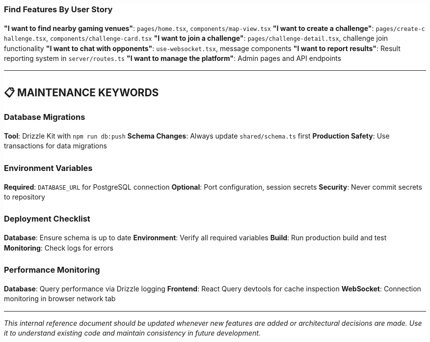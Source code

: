 ### Find Features By User Story

**"I want to find nearby gaming venues"**: `pages/home.tsx`, `components/map-view.tsx`
**"I want to create a challenge"**: `pages/create-challenge.tsx`, `components/challenge-card.tsx`
**"I want to join a challenge"**: `pages/challenge-detail.tsx`, challenge join functionality
**"I want to chat with opponents"**: `use-websocket.tsx`, message components
**"I want to report results"**: Result reporting system in `server/routes.ts`
**"I want to manage the platform"**: Admin pages and API endpoints

---

## 📋 MAINTENANCE KEYWORDS

### Database Migrations
**Tool**: Drizzle Kit with `npm run db:push`
**Schema Changes**: Always update `shared/schema.ts` first
**Production Safety**: Use transactions for data migrations

### Environment Variables
**Required**: `DATABASE_URL` for PostgreSQL connection
**Optional**: Port configuration, session secrets
**Security**: Never commit secrets to repository

### Deployment Checklist
**Database**: Ensure schema is up to date
**Environment**: Verify all required variables
**Build**: Run production build and test
**Monitoring**: Check logs for errors

### Performance Monitoring
**Database**: Query performance via Drizzle logging
**Frontend**: React Query devtools for cache inspection
**WebSocket**: Connection monitoring in browser network tab

---

*This internal reference document should be updated whenever new features are added or architectural decisions are made. Use it to understand existing code and maintain consistency in future development.*